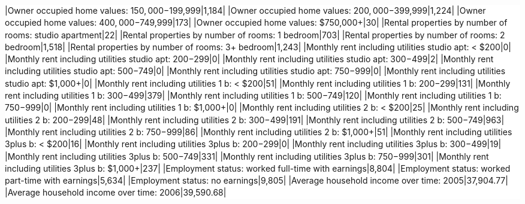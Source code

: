 |Owner occupied home values: $150,000-$199,999|1,184|
|Owner occupied home values: $200,000-$399,999|1,224|
|Owner occupied home values: $400,000-$749,999|173|
|Owner occupied home values: $750,000+|30|
|Rental properties by number of rooms: studio apartment|22|
|Rental properties by number of rooms: 1 bedroom|703|
|Rental properties by number of rooms: 2 bedroom|1,518|
|Rental properties by number of rooms: 3+ bedroom|1,243|
|Monthly rent including utilities studio apt: < $200|0|
|Monthly rent including utilities studio apt: $200-$299|0|
|Monthly rent including utilities studio apt: $300-$499|2|
|Monthly rent including utilities studio apt: $500-$749|0|
|Monthly rent including utilities studio apt: $750-$999|0|
|Monthly rent including utilities studio apt: $1,000+|0|
|Monthly rent including utilities 1 b: < $200|51|
|Monthly rent including utilities 1 b: $200-$299|131|
|Monthly rent including utilities 1 b: $300-$499|379|
|Monthly rent including utilities 1 b: $500-$749|120|
|Monthly rent including utilities 1 b: $750-$999|0|
|Monthly rent including utilities 1 b: $1,000+|0|
|Monthly rent including utilities 2 b: < $200|25|
|Monthly rent including utilities 2 b: $200-$299|48|
|Monthly rent including utilities 2 b: $300-$499|191|
|Monthly rent including utilities 2 b: $500-$749|963|
|Monthly rent including utilities 2 b: $750-$999|86|
|Monthly rent including utilities 2 b: $1,000+|51|
|Monthly rent including utilities 3plus b: < $200|16|
|Monthly rent including utilities 3plus b: $200-$299|0|
|Monthly rent including utilities 3plus b: $300-$499|19|
|Monthly rent including utilities 3plus b: $500-$749|331|
|Monthly rent including utilities 3plus b: $750-$999|301|
|Monthly rent including utilities 3plus b: $1,000+|237|
|Employment status: worked full-time with earnings|8,804|
|Employment status: worked part-time with earnings|5,634|
|Employment status: no earnings|9,805|
|Average household income over time: 2005|37,904.77|
|Average household income over time: 2006|39,590.68|